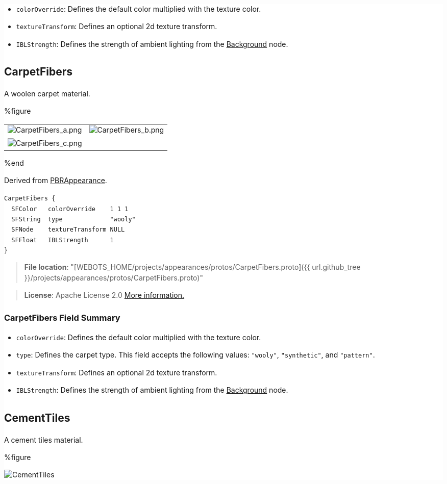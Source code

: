 - `colorOverride`: Defines the default color multiplied with the texture color.

- `textureTransform`: Defines an optional 2d texture transform.

- `IBLStrength`: Defines the strength of ambient lighting from the [Background](../reference/background.md) node.

## CarpetFibers

A woolen carpet material.

%figure

|     |     |
|:---:|:---:|
| ![CarpetFibers_a.png](images/appearances/CarpetFibers_a.thumbnail.png) |![CarpetFibers_b.png](images/appearances/CarpetFibers_b.thumbnail.png) |
| ![CarpetFibers_c.png](images/appearances/CarpetFibers_c.thumbnail.png) | |

%end

Derived from [PBRAppearance](../reference/pbrappearance.md).

```
CarpetFibers {
  SFColor   colorOverride    1 1 1
  SFString  type             "wooly"
  SFNode    textureTransform NULL
  SFFloat   IBLStrength      1
}
```

> **File location**: "[WEBOTS\_HOME/projects/appearances/protos/CarpetFibers.proto]({{ url.github_tree }}/projects/appearances/protos/CarpetFibers.proto)"

> **License**: Apache License 2.0
[More information.](http://www.apache.org/licenses/LICENSE-2.0)

### CarpetFibers Field Summary

- `colorOverride`: Defines the default color multiplied with the texture color.

- `type`: Defines the carpet type. This field accepts the following values: `"wooly"`, `"synthetic"`, and `"pattern"`.

- `textureTransform`: Defines an optional 2d texture transform.

- `IBLStrength`: Defines the strength of ambient lighting from the [Background](../reference/background.md) node.

## CementTiles

A cement tiles material.

%figure

![CementTiles](images/appearances/CementTiles.thumbnail.png)
